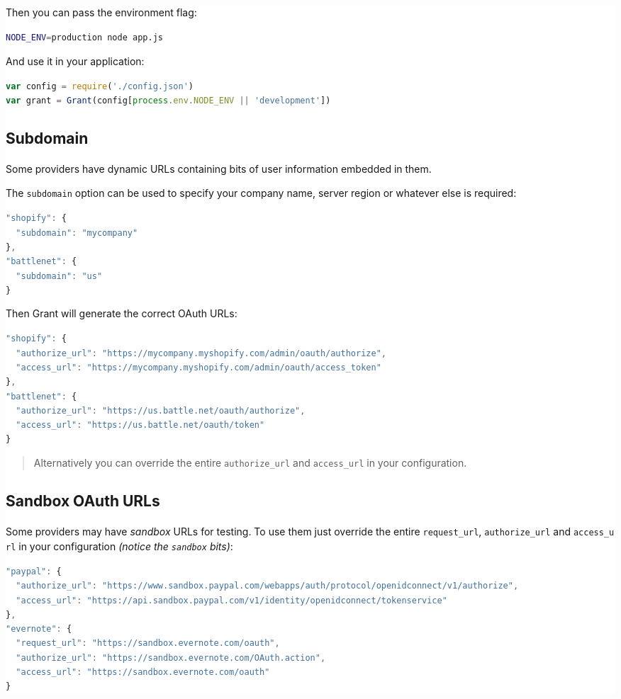 Then you can pass the environment flag:

```bash
NODE_ENV=production node app.js
```

And use it in your application:

```js
var config = require('./config.json')
var grant = Grant(config[process.env.NODE_ENV || 'development'])
```


## Subdomain

Some providers have dynamic URLs containing bits of user information embedded in them.

The `subdomain` option can be used to specify your company name, server region or whatever else is required:

```js
"shopify": {
  "subdomain": "mycompany"
},
"battlenet": {
  "subdomain": "us"
}
```

Then Grant will generate the correct OAuth URLs:

```js
"shopify": {
  "authorize_url": "https://mycompany.myshopify.com/admin/oauth/authorize",
  "access_url": "https://mycompany.myshopify.com/admin/oauth/access_token"
},
"battlenet": {
  "authorize_url": "https://us.battle.net/oauth/authorize",
  "access_url": "https://us.battle.net/oauth/token"
}
```

> Alternatively you can override the entire `authorize_url` and `access_url` in your configuration.


## Sandbox OAuth URLs

Some providers may have *sandbox* URLs for testing. To use them just override the entire `request_url`, `authorize_url` and `access_url` in your configuration *(notice the `sandbox` bits)*:

```js
"paypal": {
  "authorize_url": "https://www.sandbox.paypal.com/webapps/auth/protocol/openidconnect/v1/authorize",
  "access_url": "https://api.sandbox.paypal.com/v1/identity/openidconnect/tokenservice"
},
"evernote": {
  "request_url": "https://sandbox.evernote.com/oauth",
  "authorize_url": "https://sandbox.evernote.com/OAuth.action",
  "access_url": "https://sandbox.evernote.com/oauth"
}
```


  [npm-version]: https://img.shields.io/npm/v/grant.svg?style=flat-square (NPM Version)
  [travis-ci]: https://img.shields.io/travis/simov/grant/master.svg?style=flat-square (Build Status)
  [coveralls-status]: https://img.shields.io/coveralls/simov/grant.svg?style=flat-square (Test Coverage)
  [npm]: https://www.npmjs.com/package/grant
  [travis]: https://travis-ci.org/simov/grant
  [coveralls]: https://coveralls.io/r/simov/grant?branch=master
  [grant-oauth]: https://grant.outofindex.com
  [purest]: https://github.com/simov/purest
  [changelog]: https://github.com/simov/grant/blob/master/CHANGELOG.md
  [oauth-config]: https://github.com/simov/grant/blob/master/config/oauth.json
  [reserved-json]: https://github.com/simov/grant/blob/master/config/reserved.json
  [grant-examples]: https://github.com/simov/grant/tree/master/examples#table-of-contents
  [session-transport-example]: https://github.com/simov/grant/blob/master/examples/session-transport
  [oauth-proxy-example]: https://github.com/simov/grant/blob/master/examples/oauth-proxy
  [openid-connect-example]: https://github.com/simov/grant/blob/master/examples/openid-connect
  [grant]: #grant
  [table-of-contents]: #table-of-contents
  [express]: #express
  [koa]: #koa
  [hapi]: #hapi
  [configuration]: #configuration
  [redirect-url]: #redirect-url
  [reserved-routes]: #reserved-routes
  [path-prefix]: #path-prefix
  [openid-connect]: #openid-connect
  [custom-parameters]: #custom-parameters
  [static-overrides]: #static-overrides
  [dynamic-override]: #dynamic-override
  [reserved-keys]: #reserved-keys
  [custom-providers]: #custom-providers
  [development-environments]: #development-environments
  [subdomain]: #subdomain
  [sandbox-oauth-urls]: #sandbox-oauth-urls
  [sandbox-redirect-uri]: #sandbox-redirect-uri
  [more-dynamic-overrides]: #more-dynamic-overrides
  [quirks]: #quirks
  [response-data]: #response-data
  [alternative-require]: #alternative-require
  [alternative-instantiation]: #alternative-instantiation
  [programmatic-access]: #programmatic-access
  [session-vs-querystring]: #session-vs-querystring
  [redirect-uri]: #redirect-uri
  [meta-configuration]: #meta-configuration
  [get-user-profile]: #get-user-profile